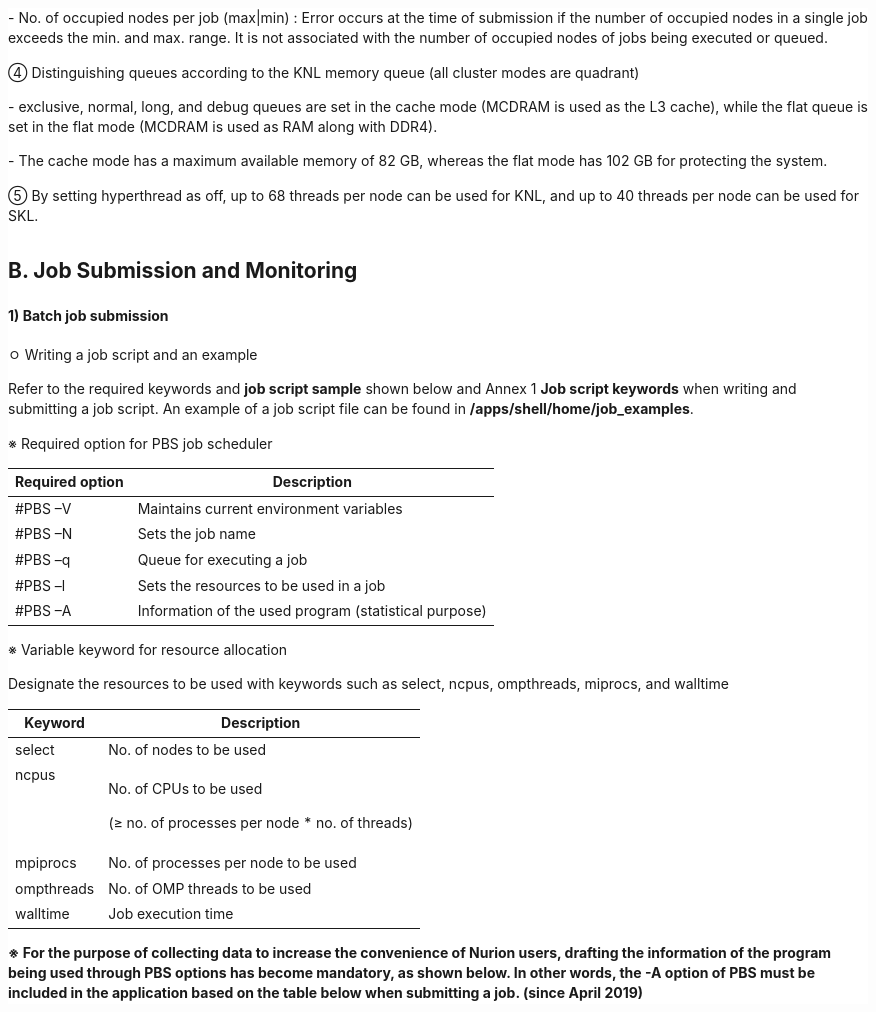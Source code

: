 \- No. of occupied nodes per job (max|min) : Error occurs at the time of submission if the number of occupied nodes in a single job exceeds the min. and max. range. It is not associated with the number of occupied nodes of jobs being executed or queued.

④ Distinguishing queues according to the KNL memory queue (all cluster modes are quadrant)

\- exclusive, normal, long, and debug queues are set in the cache mode (MCDRAM is used as the L3 cache), while the flat queue is set in the flat mode (MCDRAM is used as RAM along with DDR4).

\- The cache mode has a maximum available memory of 82 GB, whereas the flat mode has 102 GB for protecting the system.

⑤ By setting hyperthread as off, up to 68 threads per node can be used for KNL, and up to 40 threads per node can be used for SKL.

## B. Job Submission and Monitoring

#### 1) Batch job submission

ㅇ Writing a job script and an example

Refer to the required keywords and **job script sample** shown below and Annex 1 **Job script keywords** when writing and submitting a job script. An example of a job script file can be found in **/apps/shell/home/job\_examples**.

※ Required option for PBS job scheduler

| **Required option** | **Description**                                       |
| ------------------- | ----------------------------------------------------- |
| #PBS –V             | Maintains current environment variables               |
| #PBS –N             | Sets the job name                                     |
| #PBS –q             | Queue for executing a job                             |
| #PBS –l             | Sets the resources to be used in a job                |
| #PBS –A             | Information of the used program (statistical purpose) |

※ Variable keyword for resource allocation

Designate the resources to be used with keywords such as select, ncpus, ompthreads, miprocs, and walltime

| **Keyword** | **Description**                                                                    |
| ----------- | ---------------------------------------------------------------------------------- |
| select      | No. of nodes to be used                                                            |
| ncpus       | <p>No. of CPUs to be used</p><p>(≥ no. of processes per node * no. of threads)</p> |
| mpiprocs    | No. of processes per node to be used                                               |
| ompthreads  | No. of OMP threads to be used                                                      |
| walltime    | Job execution time                                                                 |

**※ For the purpose of collecting data to increase the convenience of Nurion users, drafting the information of the program being used through PBS options has become mandatory, as shown below. In other words, the -A option of PBS must be included in the application based on the table below when submitting a job. (since April 2019)**
